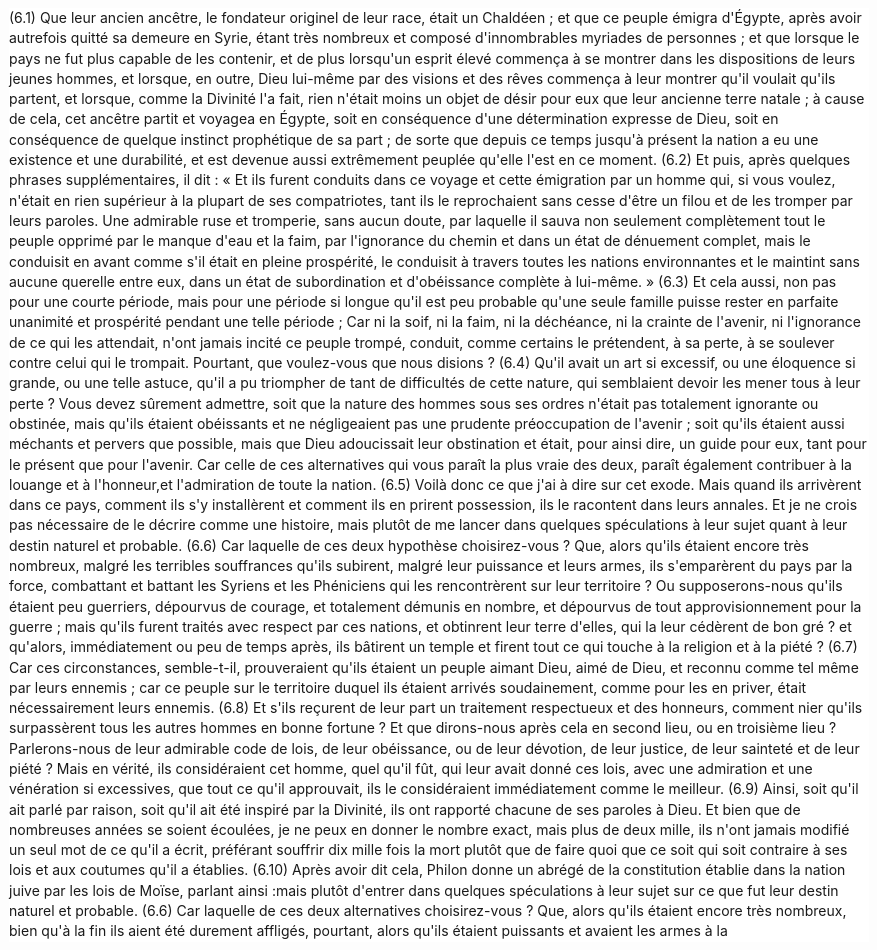 (6.1) Que leur ancien ancêtre, le fondateur originel de leur race, était un Chaldéen ; et que ce peuple émigra d'Égypte, après avoir autrefois quitté sa demeure en Syrie, étant très nombreux et composé d'innombrables myriades de personnes ; et que lorsque le pays ne fut plus capable de les contenir, et de plus lorsqu'un esprit élevé commença à se montrer dans les dispositions de leurs jeunes hommes, et lorsque, en outre, Dieu lui-même par des visions et des rêves commença à leur montrer qu'il voulait qu'ils partent, et lorsque, comme la Divinité l'a fait, rien n'était moins un objet de désir pour eux que leur ancienne terre natale ; à cause de cela, cet ancêtre partit et voyagea en Égypte, soit en conséquence d'une détermination expresse de Dieu, soit en conséquence de quelque instinct prophétique de sa part ; de sorte que depuis ce temps jusqu'à présent la nation a eu une existence et une durabilité, et est devenue aussi extrêmement peuplée qu'elle l'est en ce moment. (6.2) Et puis, après quelques phrases supplémentaires, il dit : « Et ils furent conduits dans ce voyage et cette émigration par un homme qui, si vous voulez, n'était en rien supérieur à la plupart de ses compatriotes, tant ils le reprochaient sans cesse d'être un filou et de les tromper par leurs paroles. Une admirable ruse et tromperie, sans aucun doute, par laquelle il sauva non seulement complètement tout le peuple opprimé par le manque d'eau et la faim, par l'ignorance du chemin et dans un état de dénuement complet, mais le conduisit en avant comme s'il était en pleine prospérité, le conduisit à travers toutes les nations environnantes et le maintint sans aucune querelle entre eux, dans un état de subordination et d'obéissance complète à lui-même. » (6.3) Et cela aussi, non pas pour une courte période, mais pour une période si longue qu'il est peu probable qu'une seule famille puisse rester en parfaite unanimité et prospérité pendant une telle période ; Car ni la soif, ni la faim, ni la déchéance, ni la crainte de l'avenir, ni l'ignorance de ce qui les attendait, n'ont jamais incité ce peuple trompé, conduit, comme certains le prétendent, à sa perte, à se soulever contre celui qui le trompait. Pourtant, que voulez-vous que nous disions ? (6.4) Qu'il avait un art si excessif, ou une éloquence si grande, ou une telle astuce, qu'il a pu triompher de tant de difficultés de cette nature, qui semblaient devoir les mener tous à leur perte ? Vous devez sûrement admettre, soit que la nature des hommes sous ses ordres n'était pas totalement ignorante ou obstinée, mais qu'ils étaient obéissants et ne négligeaient pas une prudente préoccupation de l'avenir ; soit qu'ils étaient aussi méchants et pervers que possible, mais que Dieu adoucissait leur obstination et était, pour ainsi dire, un guide pour eux, tant pour le présent que pour l'avenir. Car celle de ces alternatives qui vous paraît la plus vraie des deux, paraît également contribuer à la louange et à l'honneur,et l'admiration de toute la nation. (6.5) Voilà donc ce que j'ai à dire sur cet exode. Mais quand ils arrivèrent dans ce pays, comment ils s'y installèrent et comment ils en prirent possession, ils le racontent dans leurs annales. Et je ne crois pas nécessaire de le décrire comme une histoire, mais plutôt de me lancer dans quelques spéculations à leur sujet quant à leur destin naturel et probable. (6.6) Car laquelle de ces deux hypothèse choisirez-vous ? Que, alors qu'ils étaient encore très nombreux, malgré les terribles souffrances qu'ils subirent, malgré leur puissance et leurs armes, ils s'emparèrent du pays par la force, combattant et battant les Syriens et les Phéniciens qui les rencontrèrent sur leur territoire ? Ou supposerons-nous qu'ils étaient peu guerriers, dépourvus de courage, et totalement démunis en nombre, et dépourvus de tout approvisionnement pour la guerre ; mais qu'ils furent traités avec respect par ces nations, et obtinrent leur terre d'elles, qui la leur cédèrent de bon gré ? et qu'alors, immédiatement ou peu de temps après, ils bâtirent un temple et firent tout ce qui touche à la religion et à la piété ? (6.7) Car ces circonstances, semble-t-il, prouveraient qu'ils étaient un peuple aimant Dieu, aimé de Dieu, et reconnu comme tel même par leurs ennemis ; car ce peuple sur le territoire duquel ils étaient arrivés soudainement, comme pour les en priver, était nécessairement leurs ennemis. (6.8) Et s'ils reçurent de leur part un traitement respectueux et des honneurs, comment nier qu'ils surpassèrent tous les autres hommes en bonne fortune ? Et que dirons-nous après cela en second lieu, ou en troisième lieu ? Parlerons-nous de leur admirable code de lois, de leur obéissance, ou de leur dévotion, de leur justice, de leur sainteté et de leur piété ? Mais en vérité, ils considéraient cet homme, quel qu'il fût, qui leur avait donné ces lois, avec une admiration et une vénération si excessives, que tout ce qu'il approuvait, ils le considéraient immédiatement comme le meilleur. (6.9) Ainsi, soit qu'il ait parlé par raison, soit qu'il ait été inspiré par la Divinité, ils ont rapporté chacune de ses paroles à Dieu. Et bien que de nombreuses années se soient écoulées, je ne peux en donner le nombre exact, mais plus de deux mille, ils n'ont jamais modifié un seul mot de ce qu'il a écrit, préférant souffrir dix mille fois la mort plutôt que de faire quoi que ce soit qui soit contraire à ses lois et aux coutumes qu'il a établies. (6.10) Après avoir dit cela, Philon donne un abrégé de la constitution établie dans la nation juive par les lois de Moïse, parlant ainsi :mais plutôt d'entrer dans quelques spéculations à leur sujet sur ce que fut leur destin naturel et probable. (6.6) Car laquelle de ces deux alternatives choisirez-vous ? Que, alors qu'ils étaient encore très nombreux, bien qu'à la fin ils aient été durement affligés, pourtant, alors qu'ils étaient puissants et avaient les armes à la